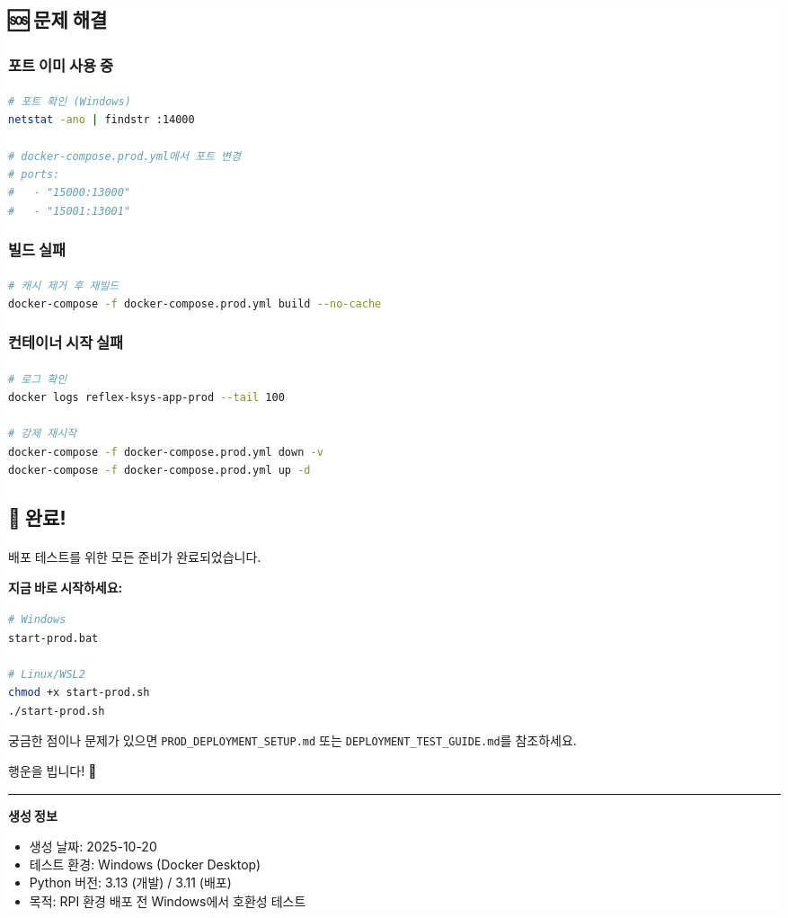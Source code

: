 ## 🆘 문제 해결

### 포트 이미 사용 중

```bash
# 포트 확인 (Windows)
netstat -ano | findstr :14000

# docker-compose.prod.yml에서 포트 변경
# ports:
#   - "15000:13000"
#   - "15001:13001"
```

### 빌드 실패

```bash
# 캐시 제거 후 재빌드
docker-compose -f docker-compose.prod.yml build --no-cache
```

### 컨테이너 시작 실패

```bash
# 로그 확인
docker logs reflex-ksys-app-prod --tail 100

# 강제 재시작
docker-compose -f docker-compose.prod.yml down -v
docker-compose -f docker-compose.prod.yml up -d
```

## 🎉 완료!

배포 테스트를 위한 모든 준비가 완료되었습니다.

**지금 바로 시작하세요:**

```bash
# Windows
start-prod.bat

# Linux/WSL2
chmod +x start-prod.sh
./start-prod.sh
```

궁금한 점이나 문제가 있으면 `PROD_DEPLOYMENT_SETUP.md` 또는 `DEPLOYMENT_TEST_GUIDE.md`를 참조하세요.

행운을 빕니다! 🚀

---

**생성 정보**
- 생성 날짜: 2025-10-20
- 테스트 환경: Windows (Docker Desktop)
- Python 버전: 3.13 (개발) / 3.11 (배포)
- 목적: RPI 환경 배포 전 Windows에서 호환성 테스트
